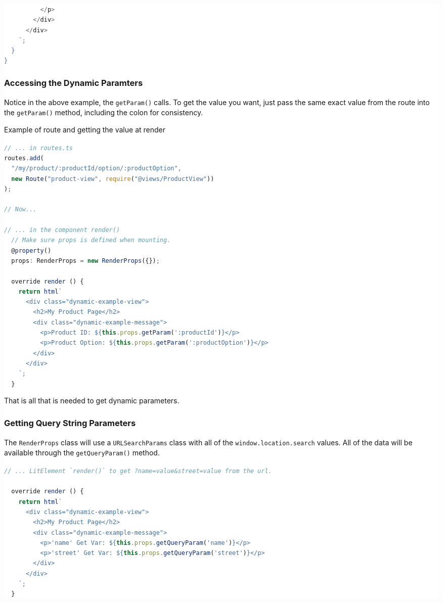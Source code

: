 ```typescript
          </p>
        </div>
      </div>
    `;
  }
}
```

### Accessing the Dynamic Paramters

Notice in the above example, the `getParam()` calls. To get the value you want, just pass the same exact value from the route into the `getParam()` method, including the colon for consistency.

Example of route and getting the value at render

```typescript
// ... in routes.ts
routes.add(
  "/my/product/:productId/option/:productOption",
  new Route("product-view", require("@views/ProductView"))
);

// Now...

// ... in the component render()
  // Make sure props is defined when mounting.
  @property()
  props: RenderProps = new RenderProps({});

  override render () {
    return html`
      <div class="dynamic-example-view">
        <h2>My Product Page</h2>
        <div class="dynamic-example-message">
          <p>Product ID: ${this.props.getParam(':productId')}</p>
          <p>Product Option: ${this.props.getParam(':productOption')}</p>
        </div>
      </div>
    `;
  }

```

That is all that is needed to get dynamic parameters.

### Getting Query String Parameters

The `RenderProps` class will use a `URLSearchParams` class with all of the `window.location.search` values. All of the data will be available through the `getQueryParam()` method.

```typescript
// ... LitElement `render()` to get ?name=value&street=value from the url.

  override render () {
    return html`
      <div class="dynamic-example-view">
        <h2>My Product Page</h2>
        <div class="dynamic-example-message">
          <p>'name' Get Var: ${this.props.getQueryParam('name')}</p>
          <p>'street' Get Var: ${this.props.getQueryParam('street')}</p>
        </div>
      </div>
    `;
  }


```